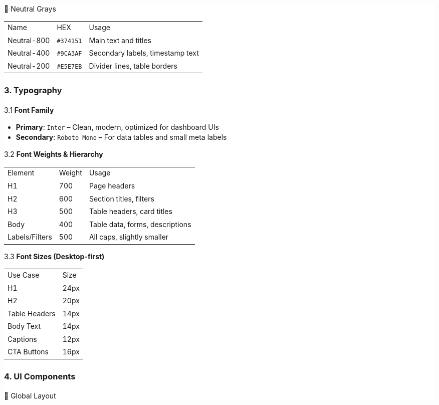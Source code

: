 🎨 Neutral Grays

|             |           |                                  |
| ----------- | --------- | -------------------------------- |
| Name        | HEX       | Usage                            |
| Neutral-800 | `#374151` | Main text and titles             |
| Neutral-400 | `#9CA3AF` | Secondary labels, timestamp text |
| Neutral-200 | `#E5E7EB` | Divider lines, table borders     |

### 3. **Typography**

3.1 **Font Family**

*   **Primary**: `Inter` – Clean, modern, optimized for dashboard UIs
*   **Secondary**: `Roboto Mono` – For data tables and small meta labels

3.2 **Font Weights & Hierarchy**

|                |        |                                 |
| -------------- | ------ | ------------------------------- |
| Element        | Weight | Usage                           |
| H1             | 700    | Page headers                    |
| H2             | 600    | Section titles, filters         |
| H3             | 500    | Table headers, card titles      |
| Body           | 400    | Table data, forms, descriptions |
| Labels/Filters | 500    | All caps, slightly smaller      |

3.3 **Font Sizes (Desktop-first)**

|               |      |
| ------------- | ---- |
| Use Case      | Size |
| H1            | 24px |
| H2            | 20px |
| Table Headers | 14px |
| Body Text     | 14px |
| Captions      | 12px |
| CTA Buttons   | 16px |

### 4. **UI Components**

🧭 Global Layout
